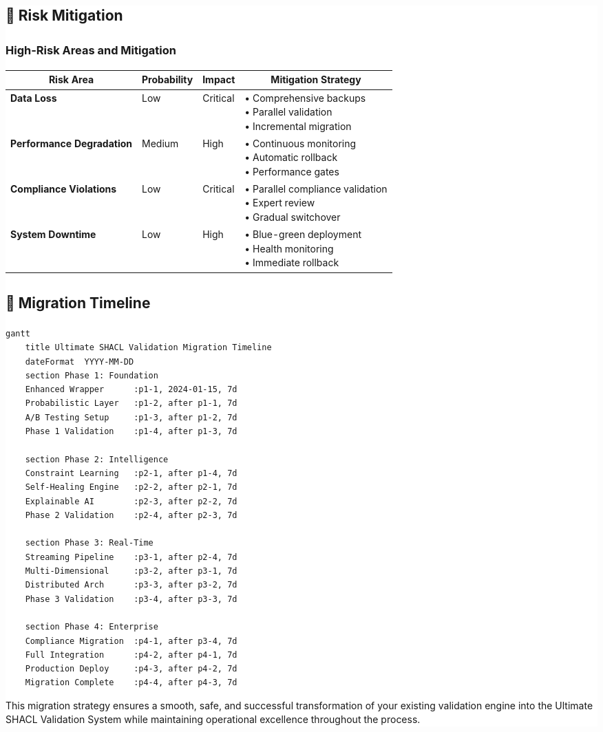 ## 🎯 Risk Mitigation

### High-Risk Areas and Mitigation

| Risk Area | Probability | Impact | Mitigation Strategy |
|-----------|-------------|--------|-------------------|
| **Data Loss** | Low | Critical | • Comprehensive backups<br/>• Parallel validation<br/>• Incremental migration |
| **Performance Degradation** | Medium | High | • Continuous monitoring<br/>• Automatic rollback<br/>• Performance gates |
| **Compliance Violations** | Low | Critical | • Parallel compliance validation<br/>• Expert review<br/>• Gradual switchover |
| **System Downtime** | Low | High | • Blue-green deployment<br/>• Health monitoring<br/>• Immediate rollback |

## 🚀 Migration Timeline

```mermaid
gantt
    title Ultimate SHACL Validation Migration Timeline
    dateFormat  YYYY-MM-DD
    section Phase 1: Foundation
    Enhanced Wrapper      :p1-1, 2024-01-15, 7d
    Probabilistic Layer   :p1-2, after p1-1, 7d
    A/B Testing Setup     :p1-3, after p1-2, 7d
    Phase 1 Validation    :p1-4, after p1-3, 7d
    
    section Phase 2: Intelligence
    Constraint Learning   :p2-1, after p1-4, 7d
    Self-Healing Engine   :p2-2, after p2-1, 7d
    Explainable AI        :p2-3, after p2-2, 7d
    Phase 2 Validation    :p2-4, after p2-3, 7d
    
    section Phase 3: Real-Time
    Streaming Pipeline    :p3-1, after p2-4, 7d
    Multi-Dimensional     :p3-2, after p3-1, 7d
    Distributed Arch      :p3-3, after p3-2, 7d
    Phase 3 Validation    :p3-4, after p3-3, 7d
    
    section Phase 4: Enterprise
    Compliance Migration  :p4-1, after p3-4, 7d
    Full Integration      :p4-2, after p4-1, 7d
    Production Deploy     :p4-3, after p4-2, 7d
    Migration Complete    :p4-4, after p4-3, 7d
```

This migration strategy ensures a smooth, safe, and successful transformation of your existing validation engine into the Ultimate SHACL Validation System while maintaining operational excellence throughout the process.